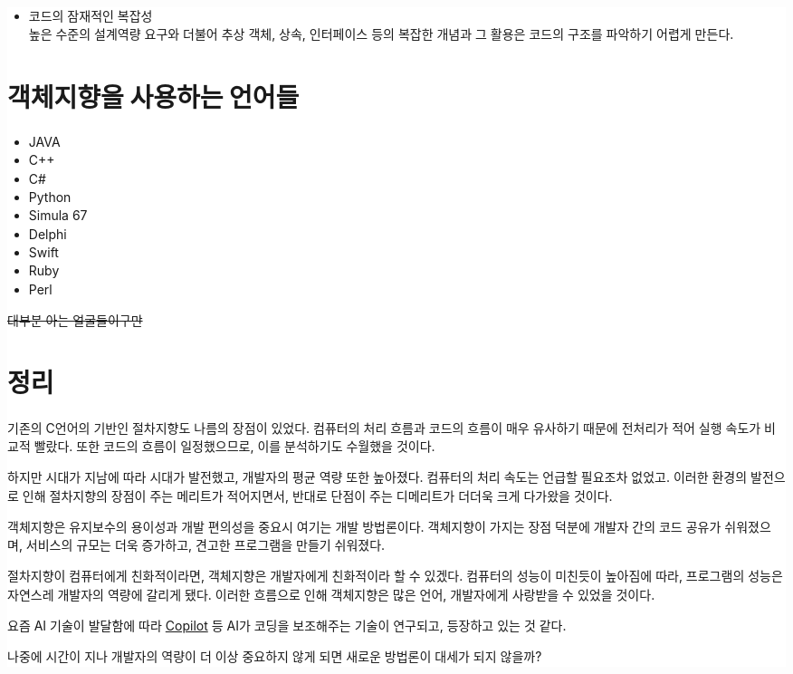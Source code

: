 * <span class="red-400">코드의 잠재적인 복잡성</span>  
높은 수준의 설계역량 요구와 더불어 추상 객체, 상속, 인터페이스 등의 복잡한 개념과 그 활용은 코드의 구조를 파악하기 어렵게 만든다.

# 객체지향을 사용하는 언어들

* JAVA
* C++
* C#
* Python
* Simula 67
* Delphi
* Swift
* Ruby
* Perl

<del class="grey-600">대부분 아는 얼굴들이구만</del>

# 정리

기존의 C언어의 기반인 절차지향도 나름의 장점이 있었다. 컴퓨터의 처리 흐름과 코드의 흐름이 매우 유사하기 때문에 전처리가 적어 실행 속도가 비교적 빨랐다. 또한 코드의 흐름이 일정했으므로, 이를 분석하기도 수월했을 것이다.

하지만 시대가 지남에 따라 시대가 발전했고, 개발자의 평균 역량 또한 높아졌다. 컴퓨터의 처리 속도는 언급할 필요조차 없었고. 이러한 환경의 발전으로 인해 절차지향의 장점이 주는 메리트가 적어지면서, 반대로 단점이 주는 디메리트가 더더욱 크게 다가왔을 것이다.

객체지향은 유지보수의 용이성과 개발 편의성을 중요시 여기는 개발 방법론이다. 객체지향이 가지는 장점 덕분에 <span class="pink-400">개발자 간의 코드 공유</span>가 쉬워졌으며, <span class="pink-400">서비스의 규모는 더욱 증가</span>하고, <span class="pink-400">견고한 프로그램</span>을 만들기 쉬워졌다.

절차지향이 컴퓨터에게 친화적이라면, 객체지향은 개발자에게 친화적이라 할 수 있겠다. 컴퓨터의 성능이 미친듯이 높아짐에 따라, 프로그램의 성능은 자연스레 개발자의 역량에 갈리게 됐다. 이러한 흐름으로 인해 객체지향은 많은 언어, 개발자에게 사랑받을 수 있었을 것이다.

요즘 AI 기술이 발달함에 따라 [Copilot](https://copilot.github.com/) 등 AI가 코딩을 보조해주는 기술이 연구되고, 등장하고 있는 것 같다.

나중에 시간이 지나 개발자의 역량이 더 이상 중요하지 않게 되면 새로운 방법론이 대세가 되지 않을까?